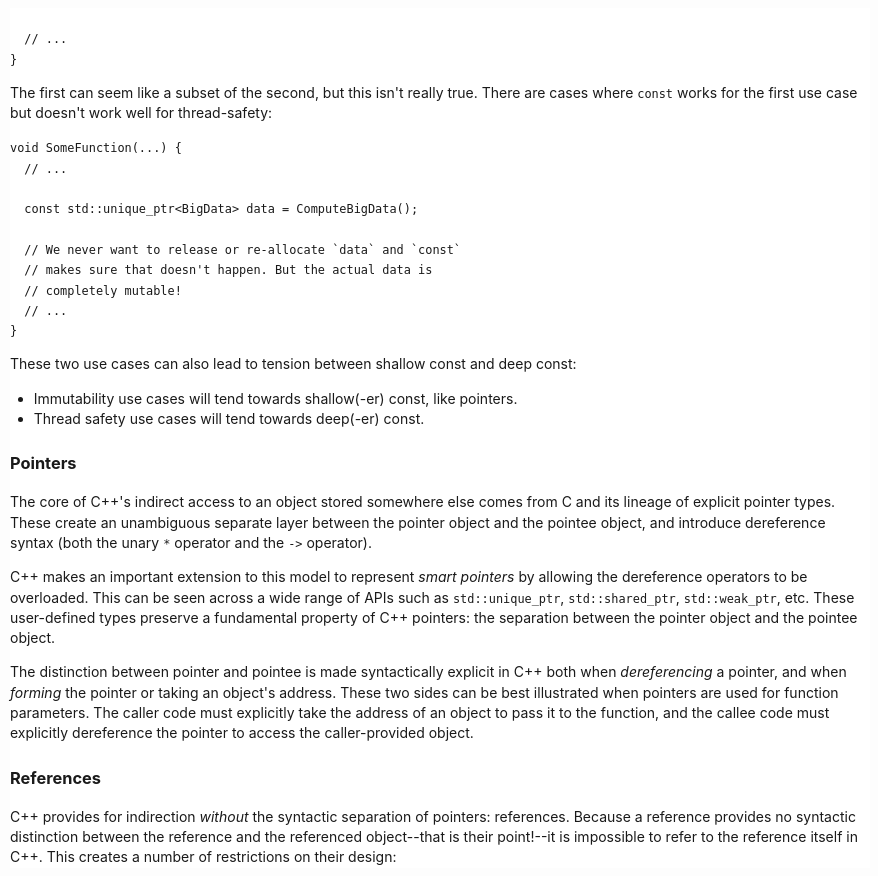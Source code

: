 ```

  // ...
}
```

The first can seem like a subset of the second, but this isn't really true.
There are cases where `const` works for the first use case but doesn't work well
for thread-safety:

```
void SomeFunction(...) {
  // ...

  const std::unique_ptr<BigData> data = ComputeBigData();

  // We never want to release or re-allocate `data` and `const`
  // makes sure that doesn't happen. But the actual data is
  // completely mutable!
  // ...
}
```

These two use cases can also lead to tension between shallow const and deep
const:

-   Immutability use cases will tend towards shallow(-er) const, like pointers.
-   Thread safety use cases will tend towards deep(-er) const.

### Pointers

The core of C++'s indirect access to an object stored somewhere else comes from
C and its lineage of explicit pointer types. These create an unambiguous
separate layer between the pointer object and the pointee object, and introduce
dereference syntax (both the unary `*` operator and the `->` operator).

C++ makes an important extension to this model to represent _smart pointers_ by
allowing the dereference operators to be overloaded. This can be seen across a
wide range of APIs such as `std::unique_ptr`, `std::shared_ptr`,
`std::weak_ptr`, etc. These user-defined types preserve a fundamental property
of C++ pointers: the separation between the pointer object and the pointee
object.

The distinction between pointer and pointee is made syntactically explicit in
C++ both when _dereferencing_ a pointer, and when _forming_ the pointer or
taking an object's address. These two sides can be best illustrated when
pointers are used for function parameters. The caller code must explicitly take
the address of an object to pass it to the function, and the callee code must
explicitly dereference the pointer to access the caller-provided object.

### References

C++ provides for indirection _without_ the syntactic separation of pointers:
references. Because a reference provides no syntactic distinction between the
reference and the referenced object--that is their point!--it is impossible to
refer to the reference itself in C++. This creates a number of restrictions on
their design:
